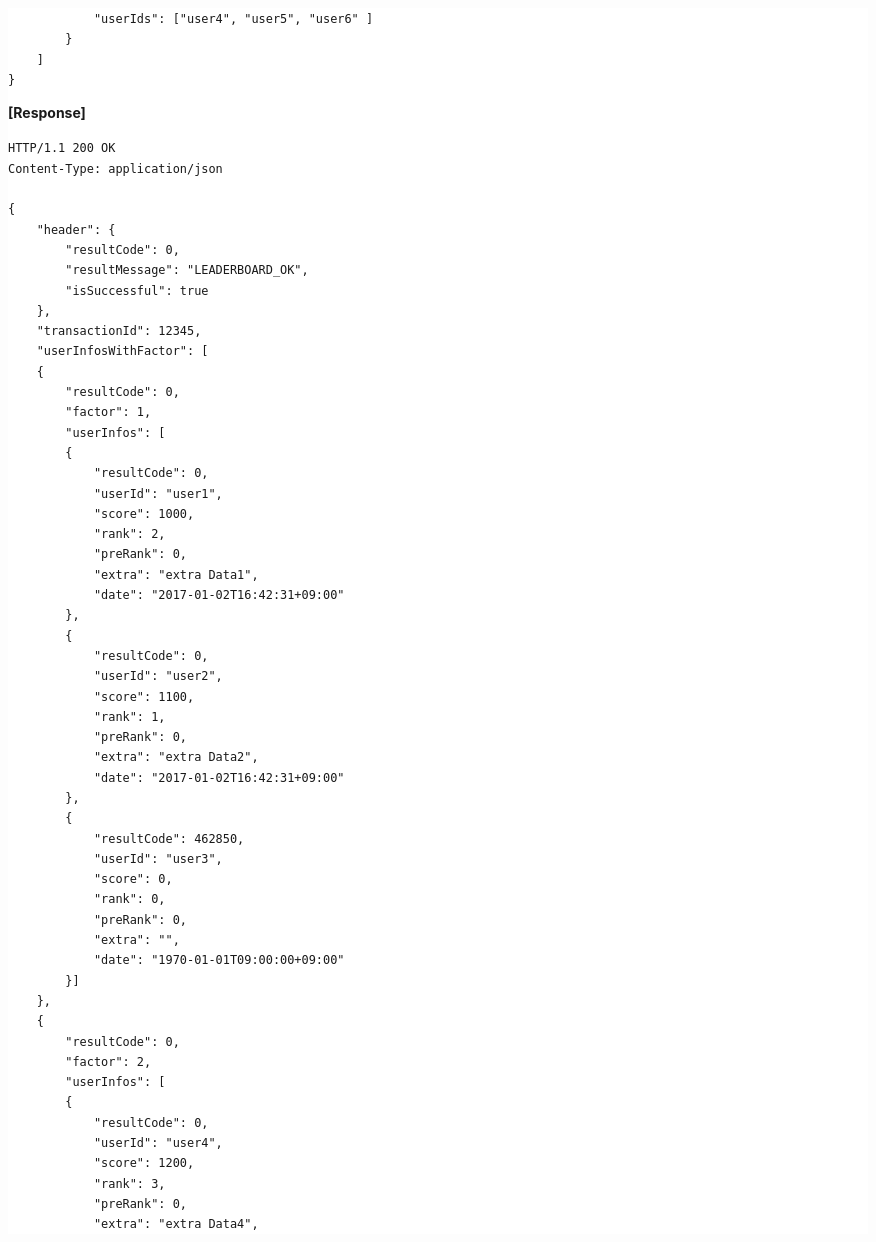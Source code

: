 ```
			"userIds": ["user4", "user5", "user6" ]
		}
	]
}

```

**[Response]**

```
HTTP/1.1 200 OK
Content-Type: application/json

{
	"header": {
		"resultCode": 0,
		"resultMessage": "LEADERBOARD_OK",
		"isSuccessful": true
	},
	"transactionId": 12345,
	"userInfosWithFactor": [
	{
		"resultCode": 0,
		"factor": 1,
		"userInfos": [
		{
			"resultCode": 0,
			"userId": "user1",
			"score": 1000,
			"rank": 2,
			"preRank": 0,
			"extra": "extra Data1",
			"date": "2017-01-02T16:42:31+09:00"
		},
		{
			"resultCode": 0,
			"userId": "user2",
			"score": 1100,
			"rank": 1,
			"preRank": 0,
			"extra": "extra Data2",
			"date": "2017-01-02T16:42:31+09:00"
		},
		{
			"resultCode": 462850,
			"userId": "user3",
			"score": 0,
			"rank": 0,
			"preRank": 0,
			"extra": "",
			"date": "1970-01-01T09:00:00+09:00"
		}]
	},
	{
		"resultCode": 0,
		"factor": 2,
		"userInfos": [
		{
			"resultCode": 0,
			"userId": "user4",
			"score": 1200,
			"rank": 3,
			"preRank": 0,
			"extra": "extra Data4",
```